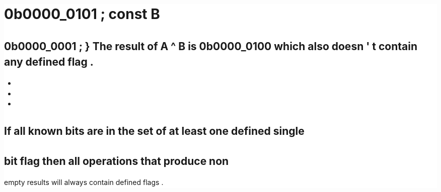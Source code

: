 0b0000_0101
;
const
B
=
0b0000_0001
;
}
The
result
of
A
^
B
is
0b0000_0100
which
also
doesn
'
t
contain
any
defined
flag
.
-
-
-
-
If
all
known
bits
are
in
the
set
of
at
least
one
defined
single
-
bit
flag
then
all
operations
that
produce
non
-
empty
results
will
always
contain
defined
flags
.
#
#